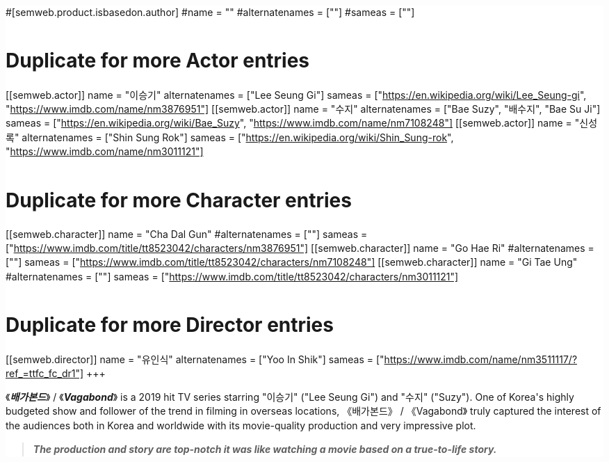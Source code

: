 #[semweb.product.isbasedon.author]
#name = ""
#alternatenames = [""]
#sameas = [""]

# Duplicate for more Actor entries
[[semweb.actor]]
name = "이승기"
alternatenames = ["Lee Seung Gi"]
sameas = ["https://en.wikipedia.org/wiki/Lee_Seung-gi", "https://www.imdb.com/name/nm3876951"]
[[semweb.actor]]
name = "수지"
alternatenames = ["Bae Suzy", "배수지", "Bae Su Ji"]
sameas = ["https://en.wikipedia.org/wiki/Bae_Suzy", "https://www.imdb.com/name/nm7108248"]
[[semweb.actor]]
name = "신성록"
alternatenames = ["Shin Sung Rok"]
sameas = ["https://en.wikipedia.org/wiki/Shin_Sung-rok", "https://www.imdb.com/name/nm3011121"]

# Duplicate for more Character entries
[[semweb.character]]
name = "Cha Dal Gun"
#alternatenames = [""]
sameas = ["https://www.imdb.com/title/tt8523042/characters/nm3876951"]
[[semweb.character]]
name = "Go Hae Ri"
#alternatenames = [""]
sameas = ["https://www.imdb.com/title/tt8523042/characters/nm7108248"]
[[semweb.character]]
name = "Gi Tae Ung"
#alternatenames = [""]
sameas = ["https://www.imdb.com/title/tt8523042/characters/nm3011121"]

# Duplicate for more Director entries
[[semweb.director]]
name = "유인식"
alternatenames = ["Yoo In Shik"]
sameas = ["https://www.imdb.com/name/nm3511117/?ref_=ttfc_fc_dr1"]
+++

《***배가본드***》 / 《***Vagabond***》 is a 2019 hit TV series starring "이승기" ("Lee Seung Gi") and "수지" ("Suzy"). One of Korea's highly budgeted show and follower of the trend in filming in overseas locations, 《배가본드》 / 《Vagabond》 truly captured the interest of the audiences both in Korea and worldwide with its movie-quality production and very impressive plot.



> ***The production and story are top-notch it was like watching a movie based on a true-to-life story.***
